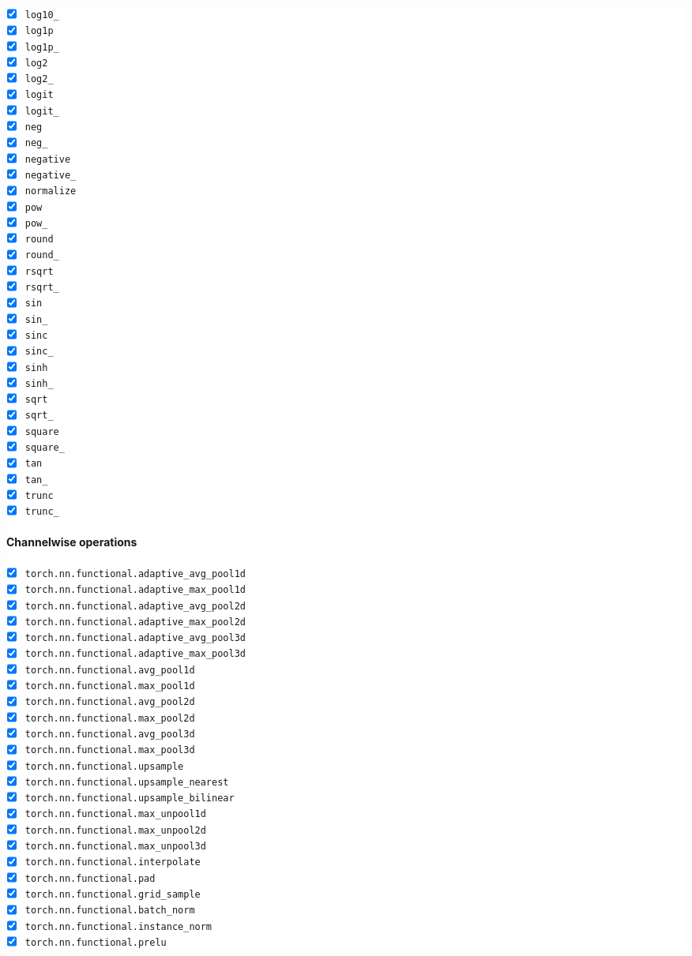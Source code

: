- [x] `log10_`
- [x] `log1p`
- [x] `log1p_`
- [x] `log2`
- [x] `log2_`
- [x] `logit`
- [x] `logit_`
- [x] `neg`
- [x] `neg_`
- [x] `negative`
- [x] `negative_`
- [x] `normalize`
- [x] `pow`
- [x] `pow_`
- [x] `round`
- [x] `round_`
- [x] `rsqrt`
- [x] `rsqrt_`
- [x] `sin`
- [x] `sin_`
- [x] `sinc`
- [x] `sinc_`
- [x] `sinh`
- [x] `sinh_`
- [x] `sqrt`
- [x] `sqrt_`
- [x] `square`
- [x] `square_`
- [x] `tan`
- [x] `tan_`
- [x] `trunc`
- [x] `trunc_`

#### Channelwise operations

- [x] `torch.nn.functional.adaptive_avg_pool1d`
- [x] `torch.nn.functional.adaptive_max_pool1d`
- [x] `torch.nn.functional.adaptive_avg_pool2d`
- [x] `torch.nn.functional.adaptive_max_pool2d`
- [x] `torch.nn.functional.adaptive_avg_pool3d`
- [x] `torch.nn.functional.adaptive_max_pool3d`
- [x] `torch.nn.functional.avg_pool1d`
- [x] `torch.nn.functional.max_pool1d`
- [x] `torch.nn.functional.avg_pool2d`
- [x] `torch.nn.functional.max_pool2d`
- [x] `torch.nn.functional.avg_pool3d`
- [x] `torch.nn.functional.max_pool3d`
- [x] `torch.nn.functional.upsample`
- [x] `torch.nn.functional.upsample_nearest`
- [x] `torch.nn.functional.upsample_bilinear`
- [x] `torch.nn.functional.max_unpool1d`
- [x] `torch.nn.functional.max_unpool2d`
- [x] `torch.nn.functional.max_unpool3d`
- [x] `torch.nn.functional.interpolate`
- [x] `torch.nn.functional.pad`
- [x] `torch.nn.functional.grid_sample`
- [x] `torch.nn.functional.batch_norm`
- [x] `torch.nn.functional.instance_norm`
- [x] `torch.nn.functional.prelu`
